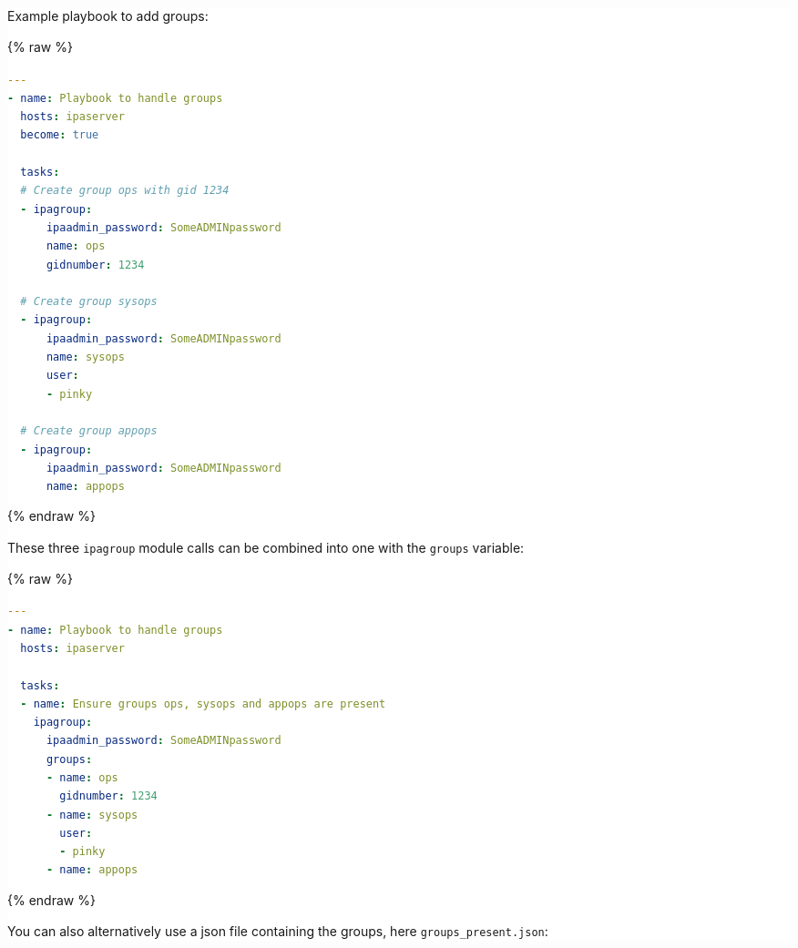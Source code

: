
Example playbook to add groups:

{% raw %}
```yaml
---
- name: Playbook to handle groups
  hosts: ipaserver
  become: true

  tasks:
  # Create group ops with gid 1234
  - ipagroup:
      ipaadmin_password: SomeADMINpassword
      name: ops
      gidnumber: 1234

  # Create group sysops
  - ipagroup:
      ipaadmin_password: SomeADMINpassword
      name: sysops
      user:
      - pinky

  # Create group appops
  - ipagroup:
      ipaadmin_password: SomeADMINpassword
      name: appops
```
{% endraw %}

These three `ipagroup` module calls can be combined into one with the `groups` variable:

{% raw %}
```yaml
---
- name: Playbook to handle groups
  hosts: ipaserver

  tasks:
  - name: Ensure groups ops, sysops and appops are present
    ipagroup:
      ipaadmin_password: SomeADMINpassword
      groups:
      - name: ops
        gidnumber: 1234
      - name: sysops
        user:
        - pinky
      - name: appops
```
{% endraw %}

You can also alternatively use a json file containing the groups, here `groups_present.json`:
